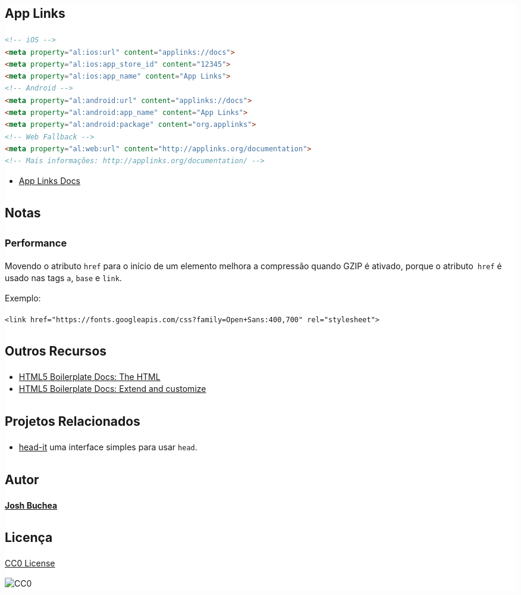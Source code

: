 ## App Links

``` html
<!-- iOS -->
<meta property="al:ios:url" content="applinks://docs">
<meta property="al:ios:app_store_id" content="12345">
<meta property="al:ios:app_name" content="App Links">
<!-- Android -->
<meta property="al:android:url" content="applinks://docs">
<meta property="al:android:app_name" content="App Links">
<meta property="al:android:package" content="org.applinks">
<!-- Web Fallback -->
<meta property="al:web:url" content="http://applinks.org/documentation">
<!-- Mais informações: http://applinks.org/documentation/ -->
```

- [App Links Docs](http://applinks.org/documentation/)

## Notas

### Performance

Movendo o atributo `href` para o início de um elemento melhora a compressão quando GZIP é ativado, porque o atributo` href` é usado nas tags `a`, `base` e `link`.

Exemplo:
```
<link href="https://fonts.googleapis.com/css?family=Open+Sans:400,700" rel="stylesheet">
```

## Outros Recursos

- [HTML5 Boilerplate Docs: The HTML](https://github.com/h5bp/html5-boilerplate/blob/master/dist/doc/html.md)
- [HTML5 Boilerplate Docs: Extend and customize](https://github.com/h5bp/html5-boilerplate/blob/master/dist/doc/extend.md)

## Projetos Relacionados

- [head-it](https://github.com/hemanth/head-it) uma interface simples para usar `head`.


## Autor

**[Josh Buchea](http://joshbuchea.com/)**



## Licença

[CC0 License](LICENSE)

![CC0](https://i.creativecommons.org/p/zero/1.0/88x31.png "CC0")
